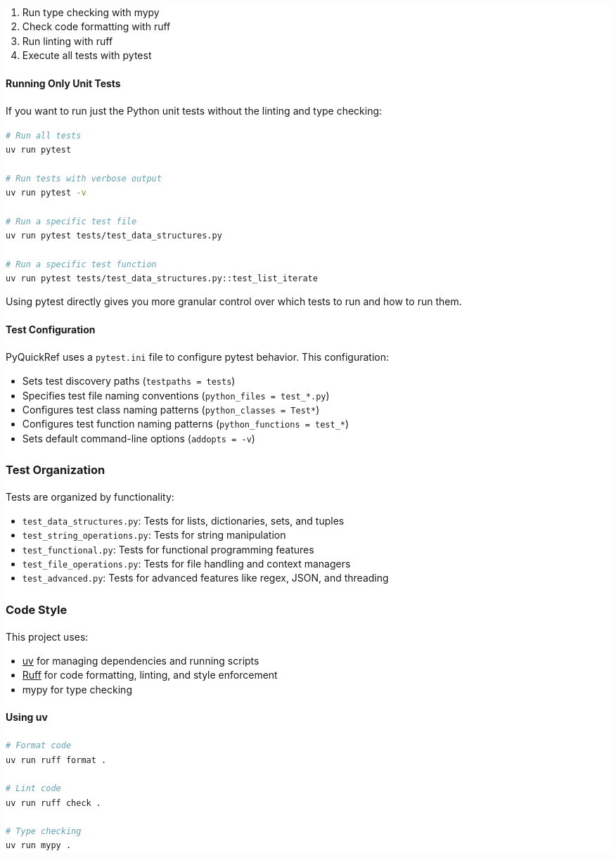 1. Run type checking with mypy
2. Check code formatting with ruff
3. Run linting with ruff
4. Execute all tests with pytest

#### Running Only Unit Tests

If you want to run just the Python unit tests without the linting and type checking:

```bash
# Run all tests
uv run pytest

# Run tests with verbose output
uv run pytest -v

# Run a specific test file
uv run pytest tests/test_data_structures.py

# Run a specific test function
uv run pytest tests/test_data_structures.py::test_list_iterate
```

Using pytest directly gives you more granular control over which tests to run and how to run them.

#### Test Configuration

PyQuickRef uses a `pytest.ini` file to configure pytest behavior. This configuration:

- Sets test discovery paths (`testpaths = tests`)
- Specifies test file naming conventions (`python_files = test_*.py`)
- Configures test class naming patterns (`python_classes = Test*`)
- Configures test function naming patterns (`python_functions = test_*`)
- Sets default command-line options (`addopts = -v`)

### Test Organization

Tests are organized by functionality:

- `test_data_structures.py`: Tests for lists, dictionaries, sets, and tuples
- `test_string_operations.py`: Tests for string manipulation
- `test_functional.py`: Tests for functional programming features
- `test_file_operations.py`: Tests for file handling and context managers
- `test_advanced.py`: Tests for advanced features like regex, JSON, and threading

### Code Style

This project uses:

- [uv](https://github.com/astral-sh/uv) for managing dependencies and running scripts
- [Ruff](https://github.com/astral-sh/ruff) for code formatting, linting, and style enforcement
- mypy for type checking

#### Using uv

```bash
# Format code
uv run ruff format .

# Lint code
uv run ruff check .

# Type checking
uv run mypy .
```
